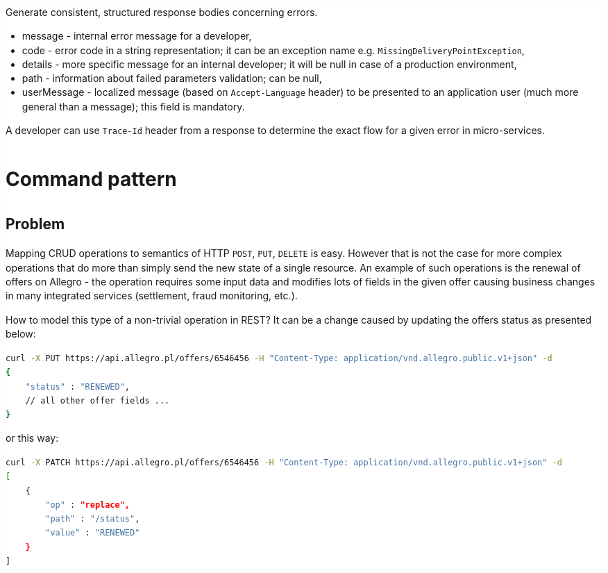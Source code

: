 Generate consistent, structured response bodies concerning errors.

* message - internal error message for a developer,
* code - error code in a string representation; it can be an exception name e.g. `MissingDeliveryPointException`,
* details - more specific message for an internal developer; it will be null in case of a production environment,
* path - information about failed parameters validation; can be null,
* userMessage - localized message (based on `Accept-Language` header) to be presented to an application user (much more
  general than a message);
  this field is mandatory.

A developer can use `Trace-Id` header from a response to determine the exact flow for a given error in micro-services.

# Command pattern

## Problem

Mapping CRUD operations to semantics of HTTP `POST`, `PUT`, `DELETE` is easy. However that is not the case for more
complex operations that do more
than simply send the new state of a single resource. An example of such operations is the renewal of offers on Allegro -
the operation requires some input data
and modifies lots of fields in the given offer causing business changes in many integrated services (settlement, fraud
monitoring, etc.).

How to model this type of a non-trivial operation in REST? It can be a change caused by updating the offers status as
presented below:

```bash
curl -X PUT https://api.allegro.pl/offers/6546456 -H "Content-Type: application/vnd.allegro.public.v1+json" -d
{
    "status" : "RENEWED",
    // all other offer fields ...
}
```

or this way:

```bash
curl -X PATCH https://api.allegro.pl/offers/6546456 -H "Content-Type: application/vnd.allegro.public.v1+json" -d
[
    {
        "op" : "replace",
        "path" : "/status",
        "value" : "RENEWED"
    }
]
```
